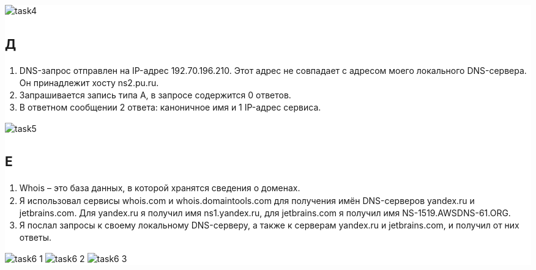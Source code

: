 <img width="1440" alt="task4" src="https://user-images.githubusercontent.com/41862239/227238936-049c99db-84a6-49a3-9c39-c627973d2920.png">

## Д

1. DNS-запрос отправлен на IP-адрес 192.70.196.210. Этот адрес не совпадает с адресом моего локального DNS-сервера. Он принадлежит хосту ns2.pu.ru.
2. Запрашивается запись типа A, в запросе содержится 0 ответов.
3. В ответном сообщении 2 ответа: каноничное имя и 1 IP-адрес сервиса.

<img width="1440" alt="task5" src="https://user-images.githubusercontent.com/41862239/227238954-081c86a0-86ee-461f-8088-86341d7623e3.png">

## Е

1. Whois – это база данных, в которой хранятся сведения о доменах.
2. Я использовал сервисы whois.com и whois.domaintools.com для получения имён DNS-серверов yandex.ru и jetbrains.com. Для yandex.ru я получил имя ns1.yandex.ru, для jetbrains.com я получил имя NS-1519.AWSDNS-61.ORG.
3. Я послал запросы к своему локальному DNS-серверу, а также к серверам yandex.ru и jetbrains.com, и получил от них ответы.

<img width="1440" alt="task6 1" src="https://user-images.githubusercontent.com/41862239/227238975-a6236d49-d4ed-4d91-904a-fbae0ae7242e.png">
<img width="1440" alt="task6 2" src="https://user-images.githubusercontent.com/41862239/227238998-79e3a935-2eb4-446c-8b81-c05c0e203fde.png">
<img width="1440" alt="task6 3" src="https://user-images.githubusercontent.com/41862239/227239011-19ef69ee-d255-4f82-b4ba-2168d8601ac1.png">
